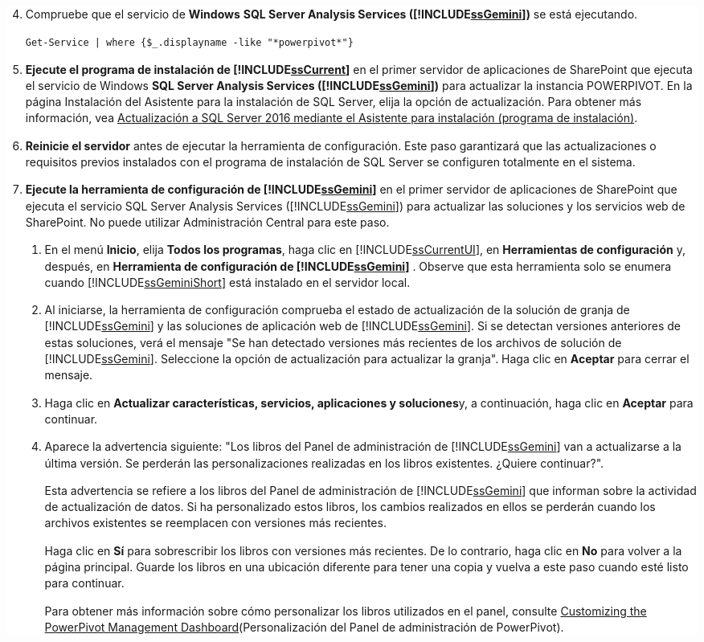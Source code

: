 4.  Compruebe que el servicio de **Windows** **SQL Server Analysis Services ([!INCLUDE[ssGemini](../../includes/ssgemini-md.md)])** se está ejecutando.  
  
    ```  
    Get-Service | where {$_.displayname -like "*powerpivot*"}  
    ```  
  
5.  **Ejecute el programa de instalación de [!INCLUDE[ssCurrent](../../includes/sscurrent-md.md)]** en el primer servidor de aplicaciones de SharePoint que ejecuta el servicio de Windows **SQL Server Analysis Services ([!INCLUDE[ssGemini](../../includes/ssgemini-md.md)])** para actualizar la instancia POWERPIVOT. En la página Instalación del Asistente para la instalación de SQL Server, elija la opción de actualización. Para obtener más información, vea [Actualización a SQL Server 2016 mediante el Asistente para instalación &#40;programa de instalación&#41;](../../database-engine/install-windows/upgrade-sql-server-using-the-installation-wizard-setup.md).  
  
6.  **Reinicie el servidor** antes de ejecutar la herramienta de configuración. Este paso garantizará que las actualizaciones o requisitos previos instalados con el programa de instalación de SQL Server se configuren totalmente en el sistema.  
  
7.  **Ejecute la herramienta de configuración de [!INCLUDE[ssGemini](../../includes/ssgemini-md.md)]** en el primer servidor de aplicaciones de SharePoint que ejecuta el servicio SQL Server Analysis Services ([!INCLUDE[ssGemini](../../includes/ssgemini-md.md)]) para actualizar las soluciones y los servicios web de SharePoint. No puede utilizar Administración Central para este paso.  
  
    1.  En el menú **Inicio**, elija **Todos los programas**, haga clic en [!INCLUDE[ssCurrentUI](../../includes/sscurrentui-md.md)], en **Herramientas de configuración** y, después, en **Herramienta de configuración de [!INCLUDE[ssGemini](../../includes/ssgemini-md.md)]** . Observe que esta herramienta solo se enumera cuando [!INCLUDE[ssGeminiShort](../../includes/ssgeminishort-md.md)] está instalado en el servidor local.  
  
    2.  Al iniciarse, la herramienta de configuración comprueba el estado de actualización de la solución de granja de [!INCLUDE[ssGemini](../../includes/ssgemini-md.md)] y las soluciones de aplicación web de [!INCLUDE[ssGemini](../../includes/ssgemini-md.md)]. Si se detectan versiones anteriores de estas soluciones, verá el mensaje "Se han detectado versiones más recientes de los archivos de solución de [!INCLUDE[ssGemini](../../includes/ssgemini-md.md)]. Seleccione la opción de actualización para actualizar la granja". Haga clic en **Aceptar** para cerrar el mensaje.  
  
    3.  Haga clic en **Actualizar características, servicios, aplicaciones y soluciones**y, a continuación, haga clic en **Aceptar** para continuar.  
  
    4.  Aparece la advertencia siguiente: "Los libros del Panel de administración de [!INCLUDE[ssGemini](../../includes/ssgemini-md.md)] van a actualizarse a la última versión. Se perderán las personalizaciones realizadas en los libros existentes. ¿Quiere continuar?".  
  
         Esta advertencia se refiere a los libros del Panel de administración de [!INCLUDE[ssGemini](../../includes/ssgemini-md.md)] que informan sobre la actividad de actualización de datos. Si ha personalizado estos libros, los cambios realizados en ellos se perderán cuando los archivos existentes se reemplacen con versiones más recientes.  
  
         Haga clic en **Sí** para sobrescribir los libros con versiones más recientes. De lo contrario, haga clic en **No** para volver a la página principal. Guarde los libros en una ubicación diferente para tener una copia y vuelva a este paso cuando esté listo para continuar.  
  
         Para obtener más información sobre cómo personalizar los libros utilizados en el panel, consulte [Customizing the PowerPivot Management Dashboard](https://go.microsoft.com/fwlink/?linkID=229639)(Personalización del Panel de administración de PowerPivot).  
  